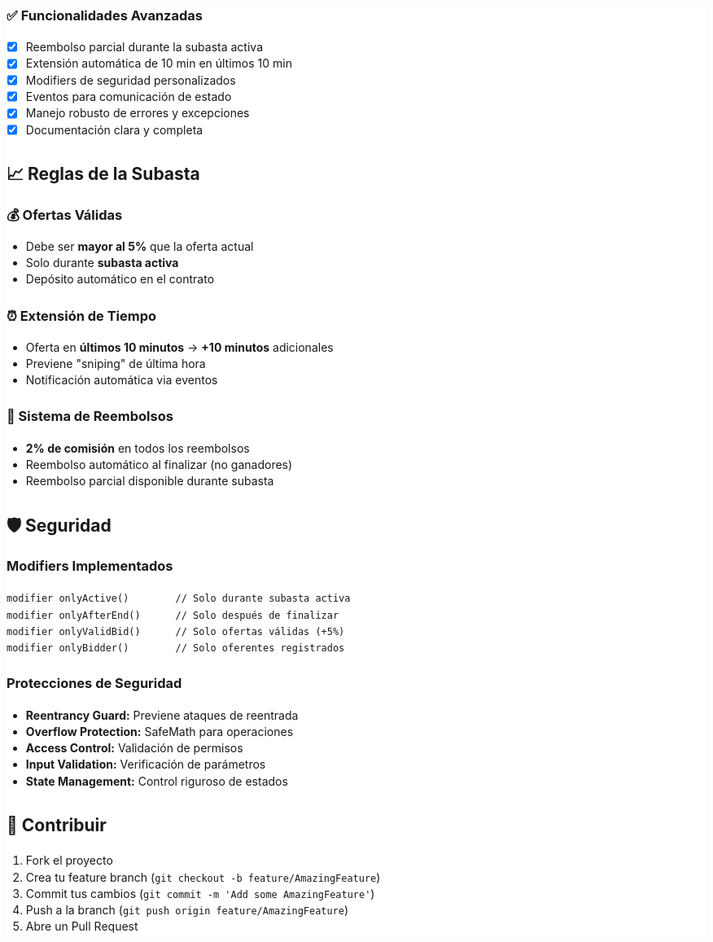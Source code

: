 ### ✅ Funcionalidades Avanzadas
- [x] Reembolso parcial durante la subasta activa
- [x] Extensión automática de 10 min en últimos 10 min
- [x] Modifiers de seguridad personalizados
- [x] Eventos para comunicación de estado
- [x] Manejo robusto de errores y excepciones
- [x] Documentación clara y completa

## 📈 Reglas de la Subasta

### 💰 Ofertas Válidas
- Debe ser **mayor al 5%** que la oferta actual
- Solo durante **subasta activa**
- Depósito automático en el contrato

### ⏰ Extensión de Tiempo  
- Oferta en **últimos 10 minutos** → **+10 minutos** adicionales
- Previene "sniping" de última hora
- Notificación automática via eventos

### 💸 Sistema de Reembolsos
- **2% de comisión** en todos los reembolsos
- Reembolso automático al finalizar (no ganadores)
- Reembolso parcial disponible durante subasta

## 🛡️ Seguridad

### Modifiers Implementados
```solidity
modifier onlyActive()        // Solo durante subasta activa
modifier onlyAfterEnd()      // Solo después de finalizar
modifier onlyValidBid()      // Solo ofertas válidas (+5%)
modifier onlyBidder()        // Solo oferentes registrados
```

### Protecciones de Seguridad
- **Reentrancy Guard:** Previene ataques de reentrada
- **Overflow Protection:** SafeMath para operaciones
- **Access Control:** Validación de permisos
- **Input Validation:** Verificación de parámetros
- **State Management:** Control riguroso de estados

## 🤝 Contribuir
1. Fork el proyecto
2. Crea tu feature branch (`git checkout -b feature/AmazingFeature`)
3. Commit tus cambios (`git commit -m 'Add some AmazingFeature'`)
4. Push a la branch (`git push origin feature/AmazingFeature`)  
5. Abre un Pull Request
